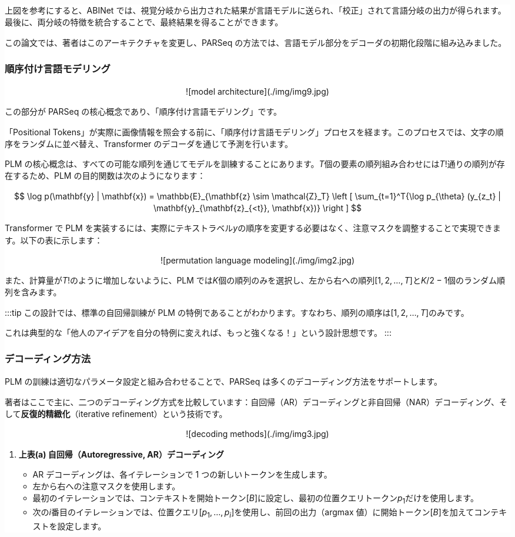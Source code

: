 上図を参考にすると、ABINet では、視覚分岐から出力された結果が言語モデルに送られ、「校正」されて言語分岐の出力が得られます。最後に、両分岐の特徴を統合することで、最終結果を得ることができます。

この論文では、著者はこのアーキテクチャを変更し、PARSeq の方法では、言語モデル部分をデコーダの初期化段階に組み込みました。

### 順序付け言語モデリング

<div align="center">
<figure style={{"width": "80%"}}>
![model architecture](./img/img9.jpg)
</figure>
</div>

この部分が PARSeq の核心概念であり、「順序付け言語モデリング」です。

「Positional Tokens」が実際に画像情報を照会する前に、「順序付け言語モデリング」プロセスを経ます。このプロセスでは、文字の順序をランダムに並べ替え、Transformer のデコーダを通じて予測を行います。

PLM の核心概念は、すべての可能な順列を通じてモデルを訓練することにあります。$T$個の要素の順列組み合わせには$T!$通りの順列が存在するため、PLM の目的関数は次のようになります：

$$
\log p(\mathbf{y} | \mathbf{x}) = \mathbb{E}_{\mathbf{z} \sim \mathcal{Z}_T} \left [ \sum_{t=1}^T{\log p_{\theta} (y_{z_t} | \mathbf{y}_{\mathbf{z}_{<t}}, \mathbf{x})} \right ]
$$

Transformer で PLM を実装するには、実際にテキストラベル$y$の順序を変更する必要はなく、注意マスクを調整することで実現できます。以下の表に示します：

<div align="center">
<figure style={{"width": "85%"}}>
![permutation language modeling](./img/img2.jpg)
</figure>
</div>

また、計算量が$T!$のように増加しないように、PLM では$K$個の順列のみを選択し、左から右への順列$[1, 2, \dots, T]$と$K/2 - 1$個のランダム順列を含みます。

:::tip
この設計では、標準の自回帰訓練が PLM の特例であることがわかります。すなわち、順列の順序は$[1, 2, \dots, T]$のみです。

これは典型的な「他人のアイデアを自分の特例に変えれば、もっと強くなる！」という設計思想です。
:::

### デコーディング方法

PLM の訓練は適切なパラメータ設定と組み合わせることで、PARSeq は多くのデコーディング方法をサポートします。

著者はここで主に、二つのデコーディング方式を比較しています：自回帰（AR）デコーディングと非自回帰（NAR）デコーディング、そして**反復的精緻化**（iterative refinement）という技術です。

<div align="center">
<figure style={{"width": "85%"}}>
![decoding methods](./img/img3.jpg)
</figure>
</div>

1. **上表(a) 自回帰（Autoregressive, AR）デコーディング**

   - AR デコーディングは、各イテレーションで 1 つの新しいトークンを生成します。
   - 左から右への注意マスクを使用します。
   - 最初のイテレーションでは、コンテキストを開始トークン$[B]$に設定し、最初の位置クエリトークン$p_1$だけを使用します。
   - 次の$i$番目のイテレーションでは、位置クエリ$[p_1, \dots, p_i]$を使用し、前回の出力（argmax 値）に開始トークン$[B]$を加えてコンテキストを設定します。
